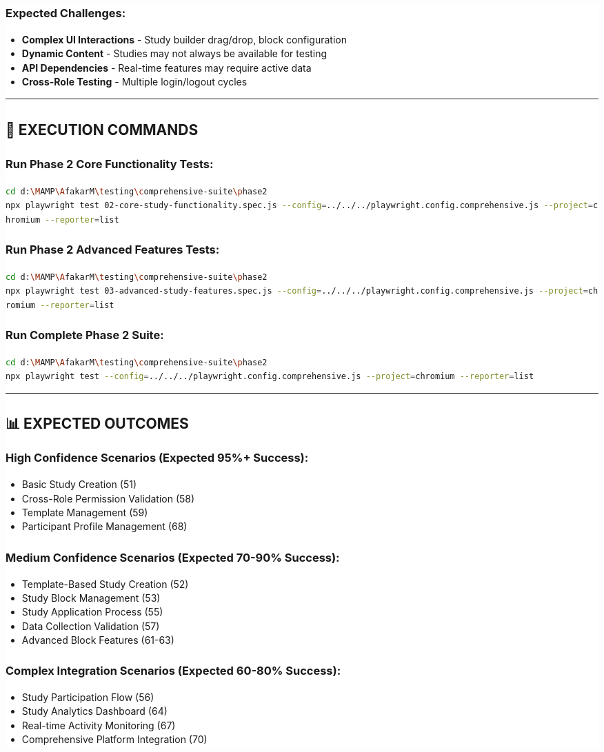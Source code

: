 ### **Expected Challenges:**
- **Complex UI Interactions** - Study builder drag/drop, block configuration
- **Dynamic Content** - Studies may not always be available for testing
- **API Dependencies** - Real-time features may require active data
- **Cross-Role Testing** - Multiple login/logout cycles

---

## 🚀 **EXECUTION COMMANDS**

### **Run Phase 2 Core Functionality Tests:**
```bash
cd d:\MAMP\AfakarM\testing\comprehensive-suite\phase2
npx playwright test 02-core-study-functionality.spec.js --config=../../../playwright.config.comprehensive.js --project=chromium --reporter=list
```

### **Run Phase 2 Advanced Features Tests:**
```bash
cd d:\MAMP\AfakarM\testing\comprehensive-suite\phase2
npx playwright test 03-advanced-study-features.spec.js --config=../../../playwright.config.comprehensive.js --project=chromium --reporter=list
```

### **Run Complete Phase 2 Suite:**
```bash
cd d:\MAMP\AfakarM\testing\comprehensive-suite\phase2
npx playwright test --config=../../../playwright.config.comprehensive.js --project=chromium --reporter=list
```

---

## 📊 **EXPECTED OUTCOMES**

### **High Confidence Scenarios (Expected 95%+ Success):**
- Basic Study Creation (51)
- Cross-Role Permission Validation (58)
- Template Management (59)
- Participant Profile Management (68)

### **Medium Confidence Scenarios (Expected 70-90% Success):**
- Template-Based Study Creation (52)
- Study Block Management (53)
- Study Application Process (55)
- Data Collection Validation (57)
- Advanced Block Features (61-63)

### **Complex Integration Scenarios (Expected 60-80% Success):**
- Study Participation Flow (56)
- Study Analytics Dashboard (64)
- Real-time Activity Monitoring (67)
- Comprehensive Platform Integration (70)
